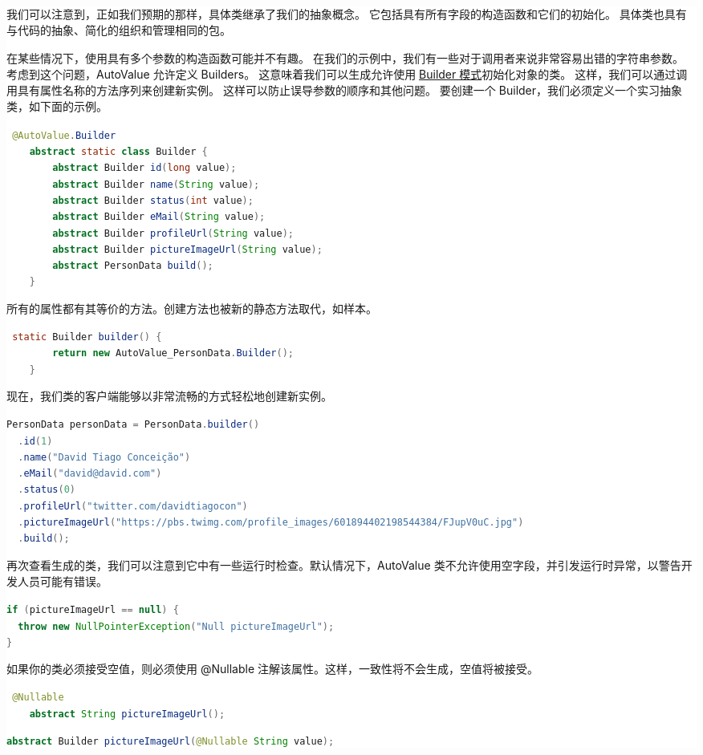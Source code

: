 我们可以注意到，正如我们预期的那样，具体类继承了我们的抽象概念。 它包括具有所有字段的构造函数和它们的初始化。 具体类也具有与代码的抽象、简化的组织和管理相同的包。 

在某些情况下，使用具有多个参数的构造函数可能并不有趣。 在我们的示例中，我们有一些对于调用者来说非常容易出错的字符串参数。 考虑到这个问题，AutoValue 允许定义 Builders。 这意味着我们可以生成允许使用 [Builder 模式](https://en.wikipedia.org/wiki/Builder_pattern)初始化对象的类。 这样，我们可以通过调用具有属性名称的方法序列来创建新实例。 这样可以防止误导参数的顺序和其他问题。 要创建一个 Builder，我们必须定义一个实习抽象类，如下面的示例。 

```java
 @AutoValue.Builder
    abstract static class Builder {
        abstract Builder id(long value);
        abstract Builder name(String value);
        abstract Builder status(int value);
        abstract Builder eMail(String value);
        abstract Builder profileUrl(String value);
        abstract Builder pictureImageUrl(String value);
        abstract PersonData build();
    }
```

所有的属性都有其等价的方法。创建方法也被新的静态方法取代，如样本。

```java
 static Builder builder() {
        return new AutoValue_PersonData.Builder();
    }
```

现在，我们类的客户端能够以非常流畅的方式轻松地创建新实例。 

```java
PersonData personData = PersonData.builder()
  .id(1)
  .name("David Tiago Conceição")
  .eMail("david@david.com")
  .status(0)
  .profileUrl("twitter.com/davidtiagocon")
  .pictureImageUrl("https://pbs.twimg.com/profile_images/601894402198544384/FJupV0uC.jpg")
  .build();
```

再次查看生成的类，我们可以注意到它中有一些运行时检查。默认情况下，AutoValue 类不允许使用空字段，并引发运行时异常，以警告开发人员可能有错误。

```java
if (pictureImageUrl == null) {
  throw new NullPointerException("Null pictureImageUrl");
}
```

如果你的类必须接受空值，则必须使用 @Nullable 注解该属性。这样，一致性将不会生成，空值将被接受。

```java
 @Nullable
    abstract String pictureImageUrl();
```

```java
abstract Builder pictureImageUrl(@Nullable String value);
```
